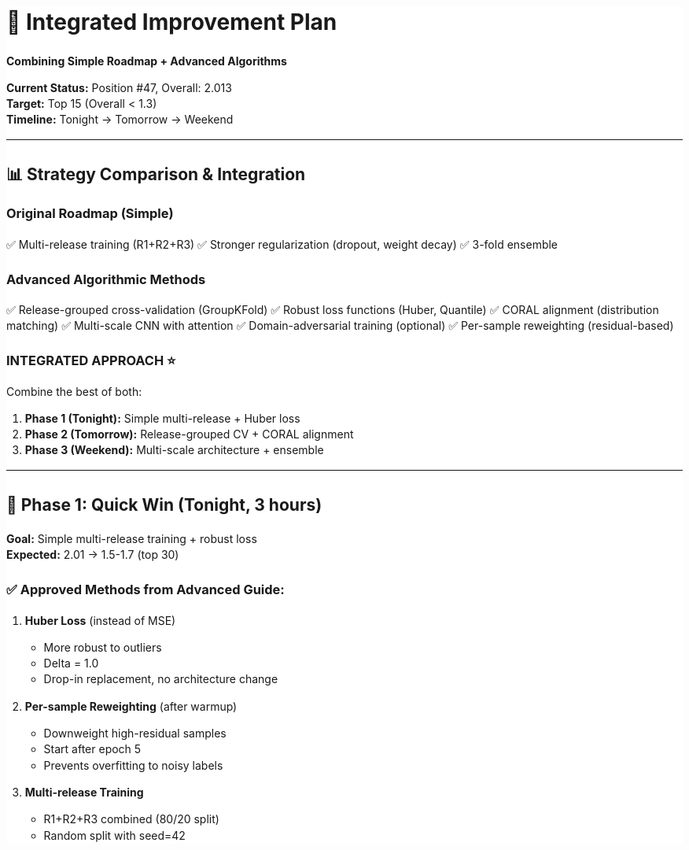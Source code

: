 # 🎯 Integrated Improvement Plan
**Combining Simple Roadmap + Advanced Algorithms**

**Current Status:** Position #47, Overall: 2.013  
**Target:** Top 15 (Overall < 1.3)  
**Timeline:** Tonight → Tomorrow → Weekend

---

## 📊 Strategy Comparison & Integration

### Original Roadmap (Simple)
✅ Multi-release training (R1+R2+R3)
✅ Stronger regularization (dropout, weight decay)
✅ 3-fold ensemble

### Advanced Algorithmic Methods
✅ Release-grouped cross-validation (GroupKFold)
✅ Robust loss functions (Huber, Quantile)
✅ CORAL alignment (distribution matching)
✅ Multi-scale CNN with attention
✅ Domain-adversarial training (optional)
✅ Per-sample reweighting (residual-based)

### **INTEGRATED APPROACH** ⭐
Combine the best of both:
1. **Phase 1 (Tonight):** Simple multi-release + Huber loss
2. **Phase 2 (Tomorrow):** Release-grouped CV + CORAL alignment
3. **Phase 3 (Weekend):** Multi-scale architecture + ensemble

---

## 🚀 Phase 1: Quick Win (Tonight, 3 hours)
**Goal:** Simple multi-release training + robust loss  
**Expected:** 2.01 → 1.5-1.7 (top 30)

### ✅ Approved Methods from Advanced Guide:
1. **Huber Loss** (instead of MSE)
   - More robust to outliers
   - Delta = 1.0
   - Drop-in replacement, no architecture change

2. **Per-sample Reweighting** (after warmup)
   - Downweight high-residual samples
   - Start after epoch 5
   - Prevents overfitting to noisy labels

3. **Multi-release Training**
   - R1+R2+R3 combined (80/20 split)
   - Random split with seed=42
